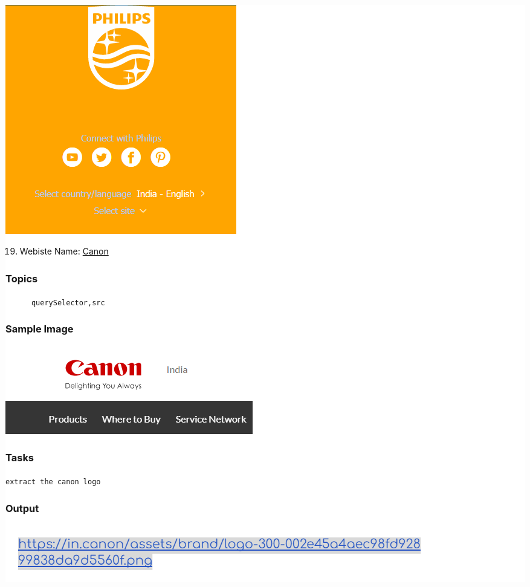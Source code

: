 ![Output](./Pic35.png)

19. Webiste Name: [Canon](https://in.canon/)

### Topics

          querySelector,src

### Sample Image

![Sample One](./Pic36.png)

### Tasks

    extract the canon logo

### Output

![Output](./Pic37.png)
